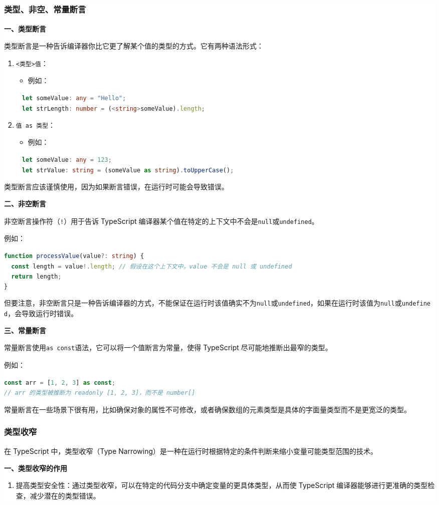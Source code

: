 ### 类型、非空、常量断言

**一、类型断言**

类型断言是一种告诉编译器你比它更了解某个值的类型的方式。它有两种语法形式：

1.  `<类型>值`：

    *   例如：

```ts
     let someValue: any = "Hello";
     let strLength: number = (<string>someValue).length;
```

2.  `值 as 类型`：

    *   例如：

```ts
     let someValue: any = 123;
     let strValue: string = (someValue as string).toUpperCase();
```

类型断言应该谨慎使用，因为如果断言错误，在运行时可能会导致错误。

**二、非空断言**

非空断言操作符（`!`）用于告诉 TypeScript 编译器某个值在特定的上下文中不会是`null`或`undefined`。

例如：

```ts
function processValue(value?: string) {
  const length = value!.length; // 假设在这个上下文中，value 不会是 null 或 undefined
  return length;
}
```

但要注意，非空断言只是一种告诉编译器的方式，不能保证在运行时该值确实不为`null`或`undefined`，如果在运行时该值为`null`或`undefined`，会导致运行时错误。

**三、常量断言**

常量断言使用`as const`语法，它可以将一个值断言为常量，使得 TypeScript 尽可能地推断出最窄的类型。

例如：

```ts
const arr = [1, 2, 3] as const;
// arr 的类型被推断为 readonly [1, 2, 3]，而不是 number[]
```

常量断言在一些场景下很有用，比如确保对象的属性不可修改，或者确保数组的元素类型是具体的字面量类型而不是更宽泛的类型。

### 类型收窄

在 TypeScript 中，类型收窄（Type Narrowing）是一种在运行时根据特定的条件判断来缩小变量可能类型范围的技术。

**一、类型收窄的作用**

1.  提高类型安全性：通过类型收窄，可以在特定的代码分支中确定变量的更具体类型，从而使 TypeScript 编译器能够进行更准确的类型检查，减少潜在的类型错误。


  [P in keyof T as P extends K ? never : P]: T[P];
  [P in keyof T]: T[P];
  [P in keyof T]: T[P];
  [index: number]: string;
  [index: string]: string;